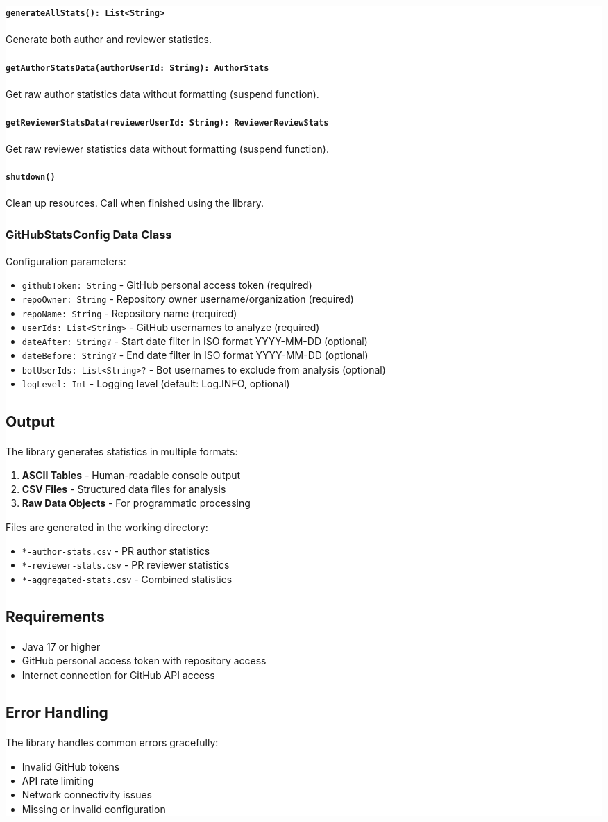 #### `generateAllStats(): List<String>`
Generate both author and reviewer statistics.

#### `getAuthorStatsData(authorUserId: String): AuthorStats`
Get raw author statistics data without formatting (suspend function).

#### `getReviewerStatsData(reviewerUserId: String): ReviewerReviewStats`
Get raw reviewer statistics data without formatting (suspend function).

#### `shutdown()`
Clean up resources. Call when finished using the library.

### GitHubStatsConfig Data Class

Configuration parameters:

- `githubToken: String` - GitHub personal access token (required)
- `repoOwner: String` - Repository owner username/organization (required)
- `repoName: String` - Repository name (required) 
- `userIds: List<String>` - GitHub usernames to analyze (required)
- `dateAfter: String?` - Start date filter in ISO format YYYY-MM-DD (optional)
- `dateBefore: String?` - End date filter in ISO format YYYY-MM-DD (optional)
- `botUserIds: List<String>?` - Bot usernames to exclude from analysis (optional)
- `logLevel: Int` - Logging level (default: Log.INFO, optional)

## Output

The library generates statistics in multiple formats:

1. **ASCII Tables** - Human-readable console output
2. **CSV Files** - Structured data files for analysis
3. **Raw Data Objects** - For programmatic processing

Files are generated in the working directory:
- `*-author-stats.csv` - PR author statistics
- `*-reviewer-stats.csv` - PR reviewer statistics  
- `*-aggregated-stats.csv` - Combined statistics

## Requirements

- Java 17 or higher
- GitHub personal access token with repository access
- Internet connection for GitHub API access

## Error Handling

The library handles common errors gracefully:

- Invalid GitHub tokens
- API rate limiting  
- Network connectivity issues
- Missing or invalid configuration
